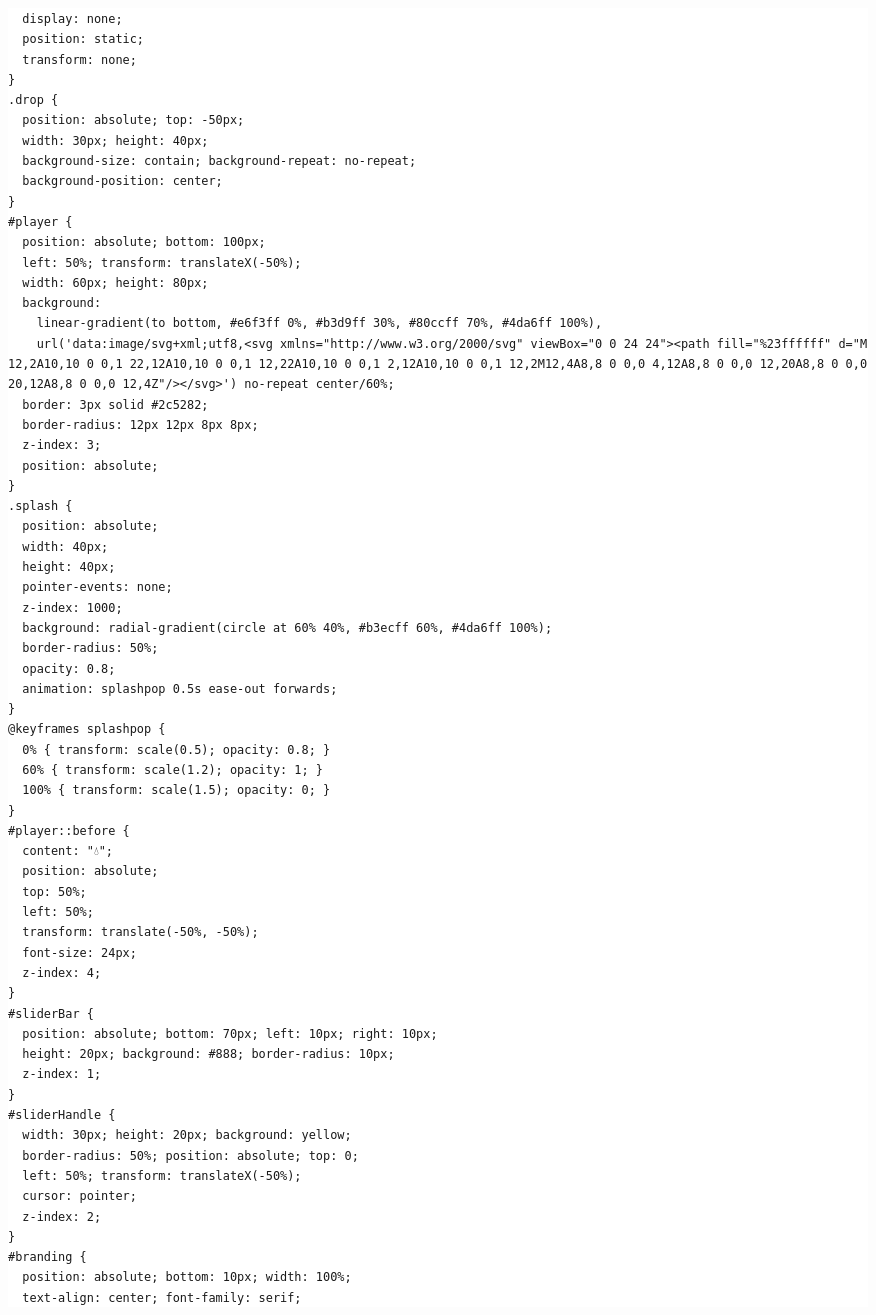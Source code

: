       display: none;
      position: static;
      transform: none;
    }
    .drop {
      position: absolute; top: -50px;
      width: 30px; height: 40px;
      background-size: contain; background-repeat: no-repeat;
      background-position: center;
    }
    #player {
      position: absolute; bottom: 100px;
      left: 50%; transform: translateX(-50%);
      width: 60px; height: 80px;
      background: 
        linear-gradient(to bottom, #e6f3ff 0%, #b3d9ff 30%, #80ccff 70%, #4da6ff 100%),
        url('data:image/svg+xml;utf8,<svg xmlns="http://www.w3.org/2000/svg" viewBox="0 0 24 24"><path fill="%23ffffff" d="M12,2A10,10 0 0,1 22,12A10,10 0 0,1 12,22A10,10 0 0,1 2,12A10,10 0 0,1 12,2M12,4A8,8 0 0,0 4,12A8,8 0 0,0 12,20A8,8 0 0,0 20,12A8,8 0 0,0 12,4Z"/></svg>') no-repeat center/60%;
      border: 3px solid #2c5282;
      border-radius: 12px 12px 8px 8px;
      z-index: 3;
      position: absolute;
    }
    .splash {
      position: absolute;
      width: 40px;
      height: 40px;
      pointer-events: none;
      z-index: 1000;
      background: radial-gradient(circle at 60% 40%, #b3ecff 60%, #4da6ff 100%);
      border-radius: 50%;
      opacity: 0.8;
      animation: splashpop 0.5s ease-out forwards;
    }
    @keyframes splashpop {
      0% { transform: scale(0.5); opacity: 0.8; }
      60% { transform: scale(1.2); opacity: 1; }
      100% { transform: scale(1.5); opacity: 0; }
    }
    #player::before {
      content: "💧";
      position: absolute;
      top: 50%;
      left: 50%;
      transform: translate(-50%, -50%);
      font-size: 24px;
      z-index: 4;
    }
    #sliderBar {
      position: absolute; bottom: 70px; left: 10px; right: 10px;
      height: 20px; background: #888; border-radius: 10px;
      z-index: 1;
    }
    #sliderHandle {
      width: 30px; height: 20px; background: yellow;
      border-radius: 50%; position: absolute; top: 0;
      left: 50%; transform: translateX(-50%);
      cursor: pointer;
      z-index: 2;
    }
    #branding {
      position: absolute; bottom: 10px; width: 100%;
      text-align: center; font-family: serif;